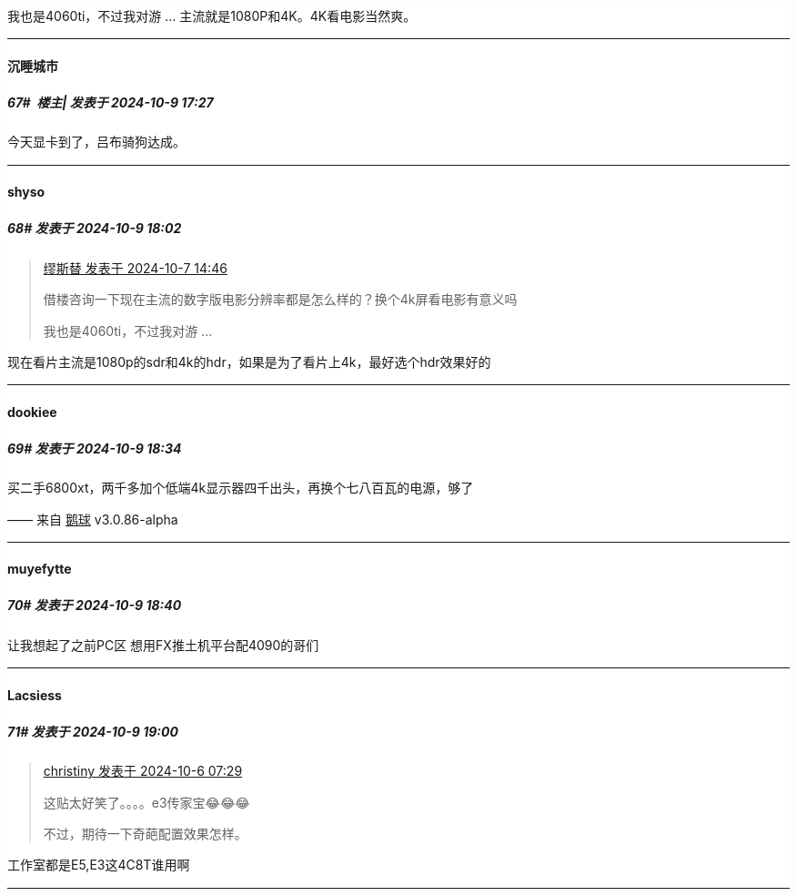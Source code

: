 我也是4060ti，不过我对游 ...</blockquote>
主流就是1080P和4K。4K看电影当然爽。


*****

####  沉睡城市  
##### 67#         楼主| 发表于 2024-10-9 17:27

今天显卡到了，吕布骑狗达成。


*****

####  shyso  
##### 68#       发表于 2024-10-9 18:02

<blockquote><a href="httphttps://bbs.saraba1st.com/2b/forum.php?mod=redirect&amp;goto=findpost&amp;pid=66391978&amp;ptid=2201952" target="_blank">缪斯替 发表于 2024-10-7 14:46</a>

借楼咨询一下现在主流的数字版电影分辨率都是怎么样的？换个4k屏看电影有意义吗

我也是4060ti，不过我对游 ...</blockquote>
现在看片主流是1080p的sdr和4k的hdr，如果是为了看片上4k，最好选个hdr效果好的


*****

####  dookiee  
##### 69#       发表于 2024-10-9 18:34

买二手6800xt，两千多加个低端4k显示器四千出头，再换个七八百瓦的电源，够了

—— 来自 [鹅球](https://www.pgyer.com/xfPejhuq) v3.0.86-alpha


*****

####  muyefytte  
##### 70#       发表于 2024-10-9 18:40

让我想起了之前PC区 想用FX推土机平台配4090的哥们


*****

####  Lacsiess  
##### 71#       发表于 2024-10-9 19:00

<blockquote><a href="httphttps://bbs.saraba1st.com/2b/forum.php?mod=redirect&amp;goto=findpost&amp;pid=66383934&amp;ptid=2201952" target="_blank">christiny 发表于 2024-10-6 07:29</a>

这贴太好笑了。。。。e3传家宝😂😂😂

不过，期待一下奇葩配置效果怎样。</blockquote>
工作室都是E5,E3这4C8T谁用啊

*****
